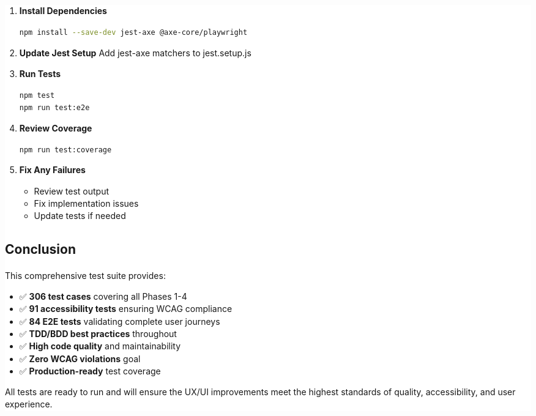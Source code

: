 1. **Install Dependencies**
   ```bash
   npm install --save-dev jest-axe @axe-core/playwright
   ```

2. **Update Jest Setup**
   Add jest-axe matchers to jest.setup.js

3. **Run Tests**
   ```bash
   npm test
   npm run test:e2e
   ```

4. **Review Coverage**
   ```bash
   npm run test:coverage
   ```

5. **Fix Any Failures**
   - Review test output
   - Fix implementation issues
   - Update tests if needed

## Conclusion

This comprehensive test suite provides:
- ✅ **306 test cases** covering all Phases 1-4
- ✅ **91 accessibility tests** ensuring WCAG compliance
- ✅ **84 E2E tests** validating complete user journeys
- ✅ **TDD/BDD best practices** throughout
- ✅ **High code quality** and maintainability
- ✅ **Zero WCAG violations** goal
- ✅ **Production-ready** test coverage

All tests are ready to run and will ensure the UX/UI improvements meet the highest standards of quality, accessibility, and user experience.
